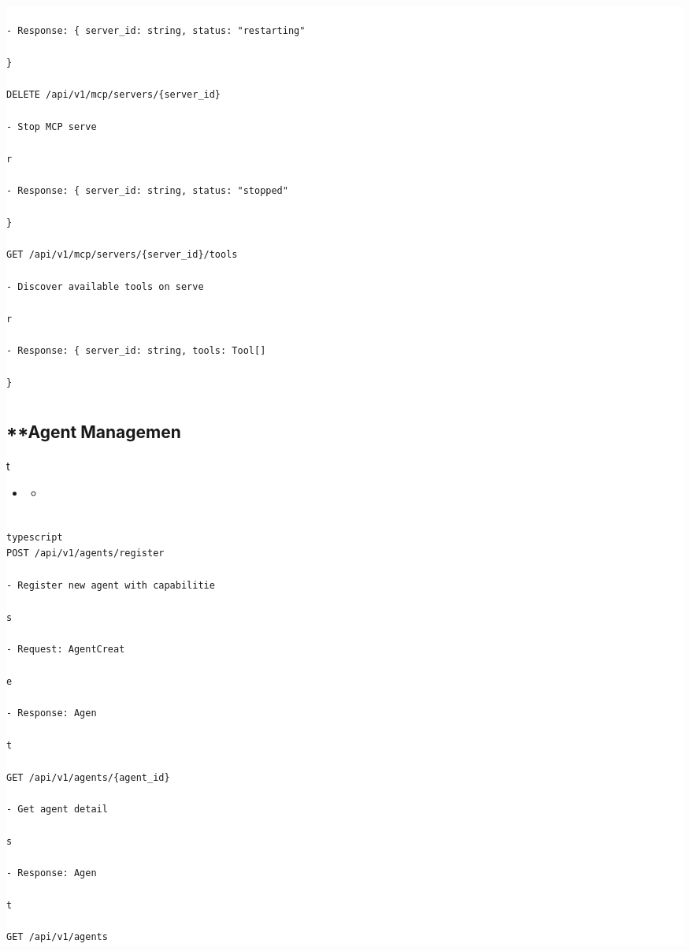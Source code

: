 ```

- Response: { server_id: string, status: "restarting"

}

DELETE /api/v1/mcp/servers/{server_id}

- Stop MCP serve

r

- Response: { server_id: string, status: "stopped"

}

GET /api/v1/mcp/servers/{server_id}/tools

- Discover available tools on serve

r

- Response: { server_id: string, tools: Tool[]

}

```

#

## **Agent Managemen

t

* *

```

typescript
POST /api/v1/agents/register

- Register new agent with capabilitie

s

- Request: AgentCreat

e

- Response: Agen

t

GET /api/v1/agents/{agent_id}

- Get agent detail

s

- Response: Agen

t

GET /api/v1/agents

```